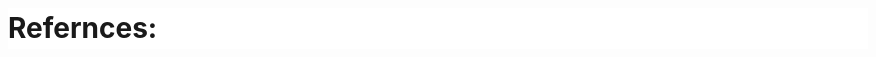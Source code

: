 # Refernces:

[^1]: A.Chandrakasan, F.Lee, D.Wentzloff, V.Sze, B.Ginsburg, P.Mercier,  D.Daly, and R.Blazquez, ''Low-power impulse uwb architectures and  circuits,'' Proc. IEEE, vol.97, no.2, pp. 332 --352, 2009.
[^2]: A.Eftekhar, S.Paraskevopoulou, and T.Constandinou, ''Towards a next  generation neural interface: Optimizing power, bandwidth and data quality,''  in Proc. IEEE BioCAS, 2010, pp. 122 --125.
[^3]: I.Stevenson and K.Kording, ''How advances in neural recording affect data  analysis,'' Nature neuroscience, vol.14, no.2, pp. 139--142, 2011.
[^4]: T.Buchegger, G.Ossberger, A.Reisenzahn, A.Stelzer, and A.Springer, ''Pulse  delay techniques for ppm impulse radio transmitters,'' in Proc. IEEE  Conf. UWB Syst. Tech., 2003, pp. 37 -- 41.
[^5]: R.Hoctor and H.Tomlinson, ''Delay-hopped transmitted-reference rf  communications,'' in Proc. IEEE Conf. UWB Syst. Tech., 2002, pp.  265--269.
[^6]: L.Moreira, W.van Noije, D.Silveira, S.Kofuji, and C.Sassaki, ''A small  area 2.8pj/pulse 7th derivative gaussian pulse generator for ir-uwb,'' in  Proc. CJMW, 2011, pp. 1 --4.
[^7]: J.Liang, C.Chiau, X.Chen, and C.Parini, ''Study of a printed circular disc  monopole antenna for uwb systems,'' IEEE Trans. Antennas and  Propagation, vol.53, no.11, pp. 3500 -- 3504, 2005.
[^8]: M.Mark, Y.Chen, C.Sutardja, C.Tang, S.Gowda, M.Wagner, D.Werthimer, and  J.Rabaey, ''A 1mm$^3$ 2mbps 330fj/b transponder for implanted neural  sensors,'' in Proc. IEEE VLSIC, 2011, pp. 168--169.
[^9]: B.Qin, H.Chen, X.Wang, A.Wang, Y.Hao, L.Yang, and B.Zhao, ''A  single-chip 33pj/pulse 5th-derivative gaussian based ir-uwb transmitter in  0.13$\mu$m cmos,'' in Proc. IEEE ISCAS, 2009, pp. 401--404.
[^10]: Y.Park and D.Wentzloff, ''An all-digital 12pj/pulse 3.1 - 6.0ghz ir-uwb  transmitter in 65nm cmos,'' in Proc. IEEE ICUWB, vol.1, 2010, pp.  1--4.
[^11]: H.Miranda and T.Meng, ''A programmable pulse uwb transmitter with 34% energy  efficiency for multichannel neuro-recording systems,'' in Proc. IEEE  CICC, 2010, pp. 1--4.
[^12]: P.Mercier, D.Daly, and A.Chandrakasan, ''An energy-efficient all-digital uwb  transmitter employing dual capacitively-coupled pulse-shaping drivers,''  IEEE JSSC, vol.44, no.6, pp. 1679--1688, 2009.
